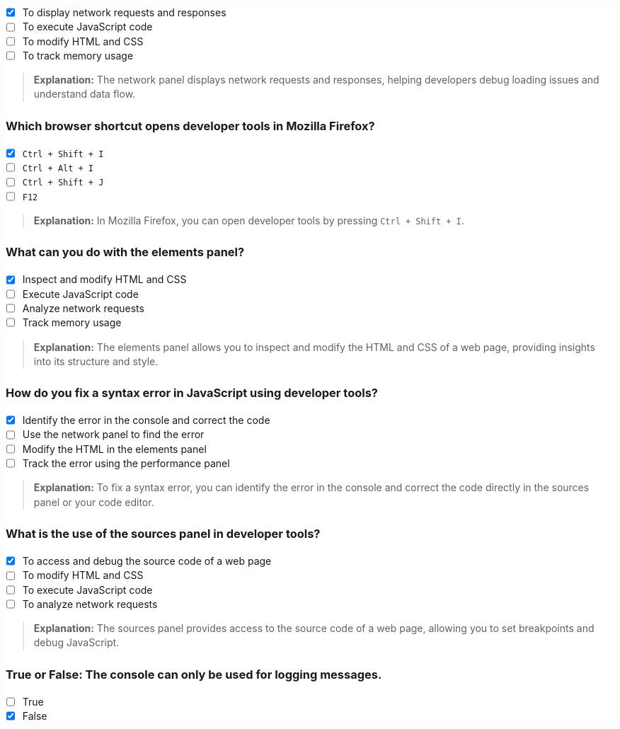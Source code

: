 - [x] To display network requests and responses
- [ ] To execute JavaScript code
- [ ] To modify HTML and CSS
- [ ] To track memory usage

> **Explanation:** The network panel displays network requests and responses, helping developers debug loading issues and understand data flow.

### Which browser shortcut opens developer tools in Mozilla Firefox?

- [x] `Ctrl + Shift + I`
- [ ] `Ctrl + Alt + I`
- [ ] `Ctrl + Shift + J`
- [ ] `F12`

> **Explanation:** In Mozilla Firefox, you can open developer tools by pressing `Ctrl + Shift + I`.

### What can you do with the elements panel?

- [x] Inspect and modify HTML and CSS
- [ ] Execute JavaScript code
- [ ] Analyze network requests
- [ ] Track memory usage

> **Explanation:** The elements panel allows you to inspect and modify the HTML and CSS of a web page, providing insights into its structure and style.

### How do you fix a syntax error in JavaScript using developer tools?

- [x] Identify the error in the console and correct the code
- [ ] Use the network panel to find the error
- [ ] Modify the HTML in the elements panel
- [ ] Track the error using the performance panel

> **Explanation:** To fix a syntax error, you can identify the error in the console and correct the code directly in the sources panel or your code editor.

### What is the use of the sources panel in developer tools?

- [x] To access and debug the source code of a web page
- [ ] To modify HTML and CSS
- [ ] To execute JavaScript code
- [ ] To analyze network requests

> **Explanation:** The sources panel provides access to the source code of a web page, allowing you to set breakpoints and debug JavaScript.

### True or False: The console can only be used for logging messages.

- [ ] True
- [x] False
